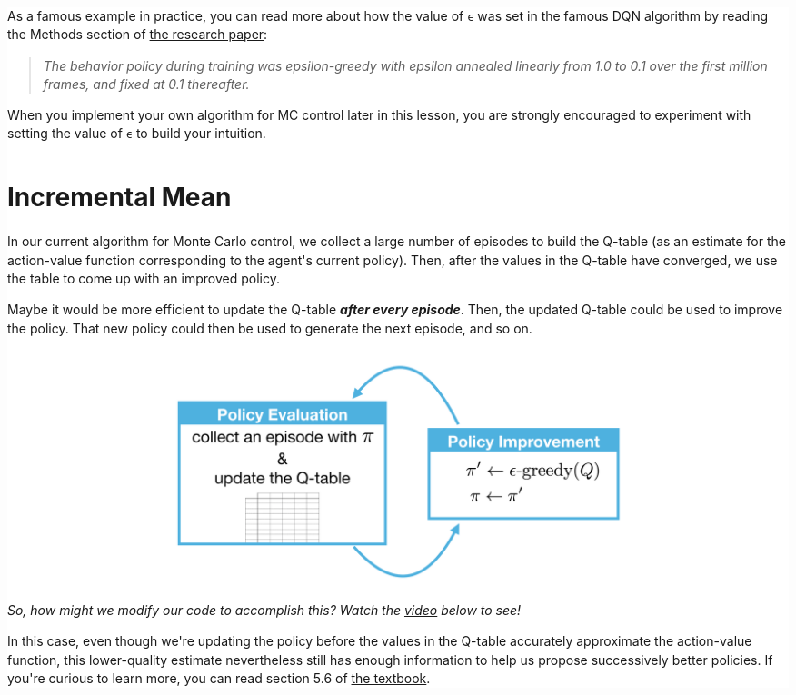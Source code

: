As a famous example in practice, you can read more about how the value of `ϵ`  was set in the famous DQN algorithm by reading the Methods section of [the research paper](https://storage.googleapis.com/deepmind-media/dqn/DQNNaturePaper.pdf):

> _The behavior policy during training was epsilon-greedy with epsilon annealed linearly from 1.0 to 0.1 over the first million frames, and fixed at 0.1 thereafter._

When you implement your own algorithm for MC control later in this lesson, you are strongly encouraged to experiment with setting the value of `ϵ` to build your intuition.

# Incremental Mean
In our current algorithm for Monte Carlo control, we collect a large number of episodes to build the Q-table (as an estimate for the action-value function corresponding to the agent's current policy). Then, after the values in the Q-table have converged, we use the table to come up with an improved policy.

Maybe it would be more efficient to update the Q-table  **_after every episode_**. Then, the updated Q-table could be used to improve the policy. That new policy could then be used to generate the next episode, and so on.

<p align="center">
<img src="img/inc-mean-1.png" alt="drawing" width="500"/>
</p>

_So, how might we modify our code to accomplish this? Watch the [video](https://youtu.be/h-8MB7V1LiE) below to see!_

In this case, even though we're updating the policy before the values in the Q-table accurately approximate the action-value function, this lower-quality estimate nevertheless still has enough information to help us propose successively better policies. If you're curious to learn more, you can read section 5.6 of [the textbook](https://s3-us-west-1.amazonaws.com/udacity-dlnfd/suttonbookdraft2018jan1.pdf).
